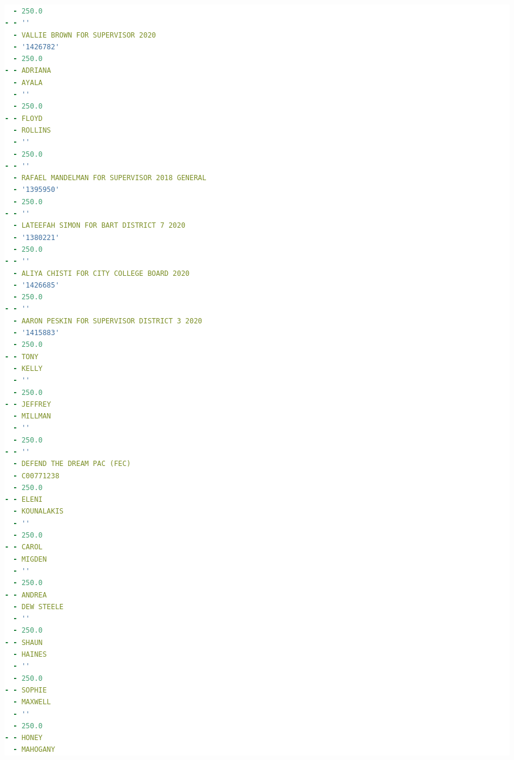 ```yaml
  - 250.0
- - ''
  - VALLIE BROWN FOR SUPERVISOR 2020
  - '1426782'
  - 250.0
- - ADRIANA
  - AYALA
  - ''
  - 250.0
- - FLOYD
  - ROLLINS
  - ''
  - 250.0
- - ''
  - RAFAEL MANDELMAN FOR SUPERVISOR 2018 GENERAL
  - '1395950'
  - 250.0
- - ''
  - LATEEFAH SIMON FOR BART DISTRICT 7 2020
  - '1380221'
  - 250.0
- - ''
  - ALIYA CHISTI FOR CITY COLLEGE BOARD 2020
  - '1426685'
  - 250.0
- - ''
  - AARON PESKIN FOR SUPERVISOR DISTRICT 3 2020
  - '1415883'
  - 250.0
- - TONY
  - KELLY
  - ''
  - 250.0
- - JEFFREY
  - MILLMAN
  - ''
  - 250.0
- - ''
  - DEFEND THE DREAM PAC (FEC)
  - C00771238
  - 250.0
- - ELENI
  - KOUNALAKIS
  - ''
  - 250.0
- - CAROL
  - MIGDEN
  - ''
  - 250.0
- - ANDREA
  - DEW STEELE
  - ''
  - 250.0
- - SHAUN
  - HAINES
  - ''
  - 250.0
- - SOPHIE
  - MAXWELL
  - ''
  - 250.0
- - HONEY
  - MAHOGANY
```